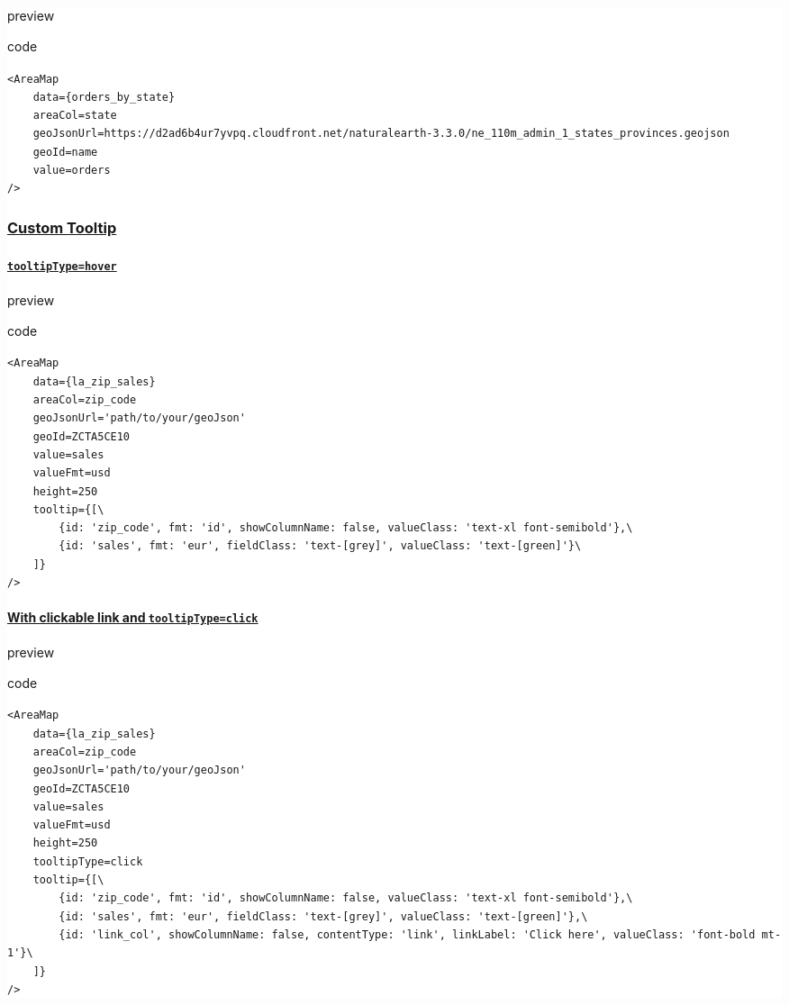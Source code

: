 preview

code

```text-sm svelte
<AreaMap
    data={orders_by_state}
    areaCol=state
    geoJsonUrl=https://d2ad6b4ur7yvpq.cloudfront.net/naturalearth-3.3.0/ne_110m_admin_1_states_provinces.geojson
    geoId=name
    value=orders
/>
```

### [Custom Tooltip](https://docs.evidence.dev/components/maps/area-map\#custom-tooltip)

#### [`tooltipType=hover`](https://docs.evidence.dev/components/maps/area-map\#tooltiptypehover)

preview

code

```text-sm svelte
<AreaMap
    data={la_zip_sales}
    areaCol=zip_code
    geoJsonUrl='path/to/your/geoJson'
    geoId=ZCTA5CE10
    value=sales
    valueFmt=usd
    height=250
    tooltip={[\
        {id: 'zip_code', fmt: 'id', showColumnName: false, valueClass: 'text-xl font-semibold'},\
        {id: 'sales', fmt: 'eur', fieldClass: 'text-[grey]', valueClass: 'text-[green]'}\
    ]}
/>
```

#### [With clickable link and `tooltipType=click`](https://docs.evidence.dev/components/maps/area-map\#with-clickable-link-and-tooltiptypeclick)

preview

code

```text-sm svelte
<AreaMap
    data={la_zip_sales}
    areaCol=zip_code
    geoJsonUrl='path/to/your/geoJson'
    geoId=ZCTA5CE10
    value=sales
    valueFmt=usd
    height=250
    tooltipType=click
    tooltip={[\
        {id: 'zip_code', fmt: 'id', showColumnName: false, valueClass: 'text-xl font-semibold'},\
        {id: 'sales', fmt: 'eur', fieldClass: 'text-[grey]', valueClass: 'text-[green]'},\
        {id: 'link_col', showColumnName: false, contentType: 'link', linkLabel: 'Click here', valueClass: 'font-bold mt-1'}\
    ]}
/>
```
